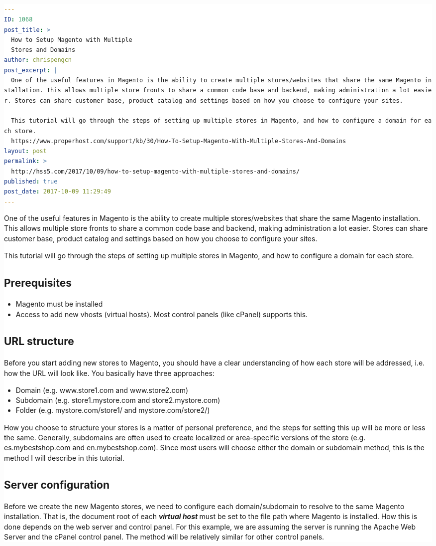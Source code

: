 ```yaml
---
ID: 1068
post_title: >
  How to Setup Magento with Multiple
  Stores and Domains
author: chrispengcn
post_excerpt: |
  One of the useful features in Magento is the ability to create multiple stores/websites that share the same Magento installation. This allows multiple store fronts to share a common code base and backend, making administration a lot easier. Stores can share customer base, product catalog and settings based on how you choose to configure your sites.
  
  This tutorial will go through the steps of setting up multiple stores in Magento, and how to configure a domain for each store.
  https://www.properhost.com/support/kb/30/How-To-Setup-Magento-With-Multiple-Stores-And-Domains
layout: post
permalink: >
  http://hss5.com/2017/10/09/how-to-setup-magento-with-multiple-stores-and-domains/
published: true
post_date: 2017-10-09 11:29:49
---
```

One of the useful features in Magento is the ability to create multiple stores/websites that share the same Magento installation. This allows multiple store fronts to share a common code base and backend, making administration a lot easier. Stores can share customer base, product catalog and settings based on how you choose to configure your sites.

This tutorial will go through the steps of setting up multiple stores in Magento, and how to configure a domain for each store.
<h2>Prerequisites</h2>
<ul>
 	<li>Magento must be installed</li>
 	<li>Access to add new vhosts (virtual hosts). Most control panels (like cPanel) supports this.</li>
</ul>
<h2>URL structure</h2>
Before you start adding new stores to Magento, you should have a clear understanding of how each store will be addressed, i.e. how the URL will look like. You basically have three approaches:
<ul>
 	<li>Domain (e.g. www.store1.com and www.store2.com)</li>
 	<li>Subdomain (e.g. store1.mystore.com and store2.mystore.com)</li>
 	<li>Folder (e.g. mystore.com/store1/ and mystore.com/store2/)</li>
</ul>
How you choose to structure your stores is a matter of personal preference, and the steps for setting this up will be more or less the same. Generally, subdomains are often used to create localized or area-specific versions of the store (e.g. es.mybestshop.com and en.mybestshop.com). Since most users will choose either the domain or subdomain method, this is the method I will describe in this tutorial.
<h2>Server configuration</h2>
Before we create the new Magento stores, we need to configure each domain/subdomain to resolve to the same Magento installation. That is, the document root of each <strong><em>virtual host </em></strong>must be set to the file path where Magento is installed. How this is done depends on the web server and control panel. For this example, we are assuming the server is running the Apache Web Server and the cPanel control panel. The method will be relatively similar for other control panels.
